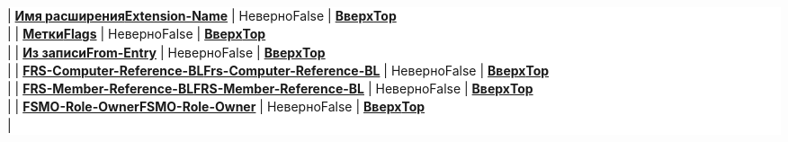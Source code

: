 | [<span data-ttu-id="4bfd6-539">**Имя расширения**</span><span class="sxs-lookup"><span data-stu-id="4bfd6-539">**Extension-Name**</span></span>](a-extensionname.md)                                      | <span data-ttu-id="4bfd6-540">Неверно</span><span class="sxs-lookup"><span data-stu-id="4bfd6-540">False</span></span>     | [<span data-ttu-id="4bfd6-541">**Вверх**</span><span class="sxs-lookup"><span data-stu-id="4bfd6-541">**Top**</span></span>](c-top.md)<br/> |
| [<span data-ttu-id="4bfd6-542">**Метки**</span><span class="sxs-lookup"><span data-stu-id="4bfd6-542">**Flags**</span></span>](a-flags.md)                                                       | <span data-ttu-id="4bfd6-543">Неверно</span><span class="sxs-lookup"><span data-stu-id="4bfd6-543">False</span></span>     | [<span data-ttu-id="4bfd6-544">**Вверх**</span><span class="sxs-lookup"><span data-stu-id="4bfd6-544">**Top**</span></span>](c-top.md)<br/> |
| [<span data-ttu-id="4bfd6-545">**Из записи**</span><span class="sxs-lookup"><span data-stu-id="4bfd6-545">**From-Entry**</span></span>](a-fromentry.md)                                              | <span data-ttu-id="4bfd6-546">Неверно</span><span class="sxs-lookup"><span data-stu-id="4bfd6-546">False</span></span>     | [<span data-ttu-id="4bfd6-547">**Вверх**</span><span class="sxs-lookup"><span data-stu-id="4bfd6-547">**Top**</span></span>](c-top.md)<br/> |
| [<span data-ttu-id="4bfd6-548">**FRS-Computer-Reference-BL**</span><span class="sxs-lookup"><span data-stu-id="4bfd6-548">**Frs-Computer-Reference-BL**</span></span>](a-frscomputerreferencebl.md)                  | <span data-ttu-id="4bfd6-549">Неверно</span><span class="sxs-lookup"><span data-stu-id="4bfd6-549">False</span></span>     | [<span data-ttu-id="4bfd6-550">**Вверх**</span><span class="sxs-lookup"><span data-stu-id="4bfd6-550">**Top**</span></span>](c-top.md)<br/> |
| [<span data-ttu-id="4bfd6-551">**FRS-Member-Reference-BL**</span><span class="sxs-lookup"><span data-stu-id="4bfd6-551">**FRS-Member-Reference-BL**</span></span>](a-frsmemberreferencebl.md)                      | <span data-ttu-id="4bfd6-552">Неверно</span><span class="sxs-lookup"><span data-stu-id="4bfd6-552">False</span></span>     | [<span data-ttu-id="4bfd6-553">**Вверх**</span><span class="sxs-lookup"><span data-stu-id="4bfd6-553">**Top**</span></span>](c-top.md)<br/> |
| [<span data-ttu-id="4bfd6-554">**FSMO-Role-Owner**</span><span class="sxs-lookup"><span data-stu-id="4bfd6-554">**FSMO-Role-Owner**</span></span>](a-fsmoroleowner.md)                                     | <span data-ttu-id="4bfd6-555">Неверно</span><span class="sxs-lookup"><span data-stu-id="4bfd6-555">False</span></span>     | [<span data-ttu-id="4bfd6-556">**Вверх**</span><span class="sxs-lookup"><span data-stu-id="4bfd6-556">**Top**</span></span>](c-top.md)<br/> |

